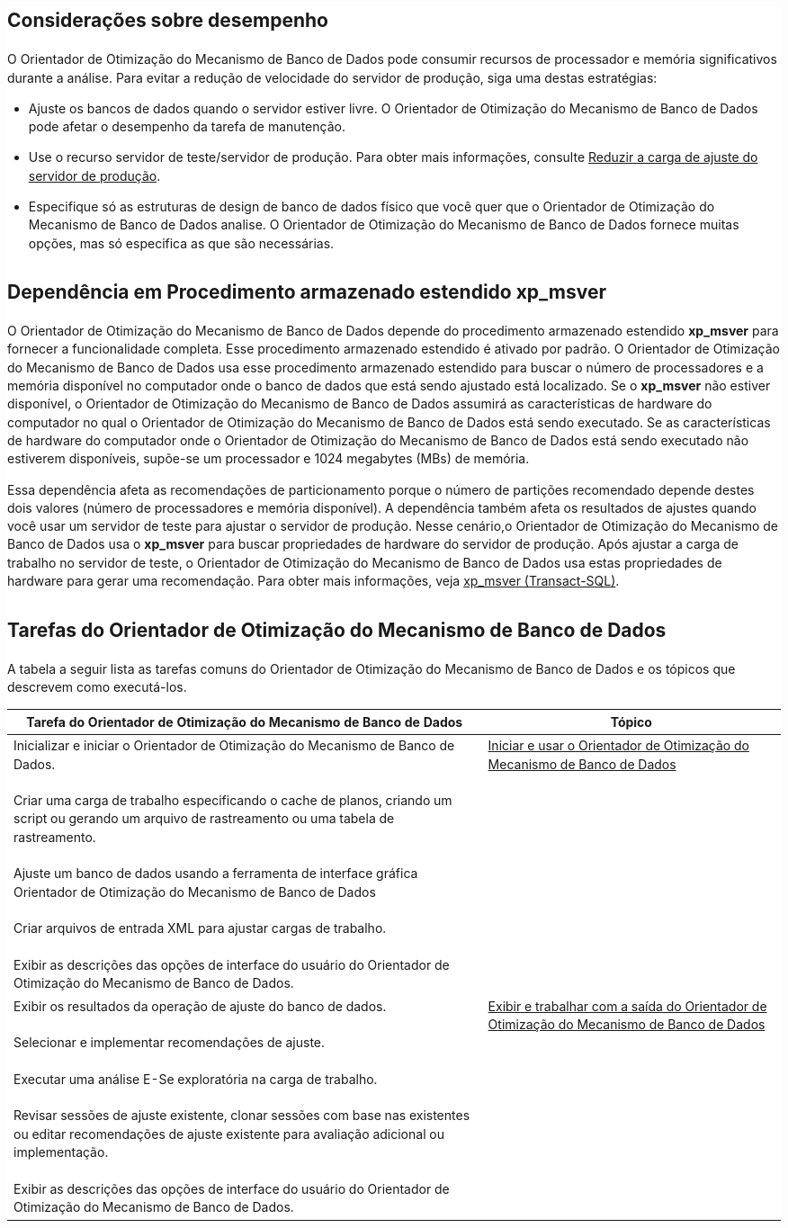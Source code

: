 ## <a name="performance-considerations"></a>Considerações sobre desempenho  
 O Orientador de Otimização do Mecanismo de Banco de Dados pode consumir recursos de processador e memória significativos durante a análise. Para evitar a redução de velocidade do servidor de produção, siga uma destas estratégias:  
  
-   Ajuste os bancos de dados quando o servidor estiver livre. O Orientador de Otimização do Mecanismo de Banco de Dados pode afetar o desempenho da tarefa de manutenção.  
  
-   Use o recurso servidor de teste/servidor de produção. Para obter mais informações, consulte  [Reduzir a carga de ajuste do servidor de produção](../../relational-databases/performance/reduce-the-production-server-tuning-load.md).  
  
-   Especifique só as estruturas de design de banco de dados físico que você quer que o Orientador de Otimização do Mecanismo de Banco de Dados analise. O Orientador de Otimização do Mecanismo de Banco de Dados fornece muitas opções, mas só especifica as que são necessárias.  
  
## <a name="dependency-on-xpmsver-extended-stored-procedure"></a>Dependência em Procedimento armazenado estendido xp_msver  
 O Orientador de Otimização do Mecanismo de Banco de Dados depende do procedimento armazenado estendido **xp_msver** para fornecer a funcionalidade completa. Esse procedimento armazenado estendido é ativado por padrão. O Orientador de Otimização do Mecanismo de Banco de Dados usa esse procedimento armazenado estendido para buscar o número de processadores e a memória disponível no computador onde o banco de dados que está sendo ajustado está localizado. Se o **xp_msver** não estiver disponível, o Orientador de Otimização do Mecanismo de Banco de Dados assumirá as características de hardware do computador no qual o Orientador de Otimização do Mecanismo de Banco de Dados está sendo executado. Se as características de hardware do computador onde o Orientador de Otimização do Mecanismo de Banco de Dados está sendo executado não estiverem disponíveis, supõe-se um processador e 1024 megabytes (MBs) de memória.  
  
 Essa dependência afeta as recomendações de particionamento porque o número de partições recomendado depende destes dois valores (número de processadores e memória disponível). A dependência também afeta os resultados de ajustes quando você usar um servidor de teste para ajustar o servidor de produção. Nesse cenário,o Orientador de Otimização do Mecanismo de Banco de Dados usa o **xp_msver** para buscar propriedades de hardware do servidor de produção. Após ajustar a carga de trabalho no servidor de teste, o Orientador de Otimização do Mecanismo de Banco de Dados usa estas propriedades de hardware para gerar uma recomendação. Para obter mais informações, veja [xp_msver &#40;Transact-SQL&#41;](../../relational-databases/system-stored-procedures/xp-msver-transact-sql.md).  
  
## <a name="database-engine-tuning-advisor-tasks"></a>Tarefas do Orientador de Otimização do Mecanismo de Banco de Dados  
 A tabela a seguir lista as tarefas comuns do Orientador de Otimização do Mecanismo de Banco de Dados e os tópicos que descrevem como executá-los.  
  
|Tarefa do Orientador de Otimização do Mecanismo de Banco de Dados|Tópico|  
|-----------------------------------------|-----------|  
|Inicializar e iniciar o Orientador de Otimização do Mecanismo de Banco de Dados.<br /><br /> Criar uma carga de trabalho especificando o cache de planos, criando um script ou gerando um arquivo de rastreamento ou uma tabela de rastreamento.<br /><br /> Ajuste um banco de dados usando a ferramenta de interface gráfica Orientador de Otimização do Mecanismo de Banco de Dados<br /><br /> Criar arquivos de entrada XML para ajustar cargas de trabalho.<br /><br /> Exibir as descrições das opções de interface do usuário do Orientador de Otimização do Mecanismo de Banco de Dados.|[Iniciar e usar o Orientador de Otimização do Mecanismo de Banco de Dados](../../relational-databases/performance/start-and-use-the-database-engine-tuning-advisor.md)|  
|Exibir os resultados da operação de ajuste do banco de dados.<br /><br /> Selecionar e implementar recomendações de ajuste.<br /><br /> Executar uma análise E-Se exploratória na carga de trabalho.<br /><br /> Revisar sessões de ajuste existente, clonar sessões com base nas existentes <br />ou editar recomendações de ajuste existente para avaliação adicional ou implementação.<br /><br /> Exibir as descrições das opções de interface do usuário do Orientador de Otimização do Mecanismo de Banco de Dados.|[Exibir e trabalhar com a saída do Orientador de Otimização do Mecanismo de Banco de Dados](../../relational-databases/performance/view-and-work-with-the-output-from-the-database-engine-tuning-advisor.md)|  
  
  
